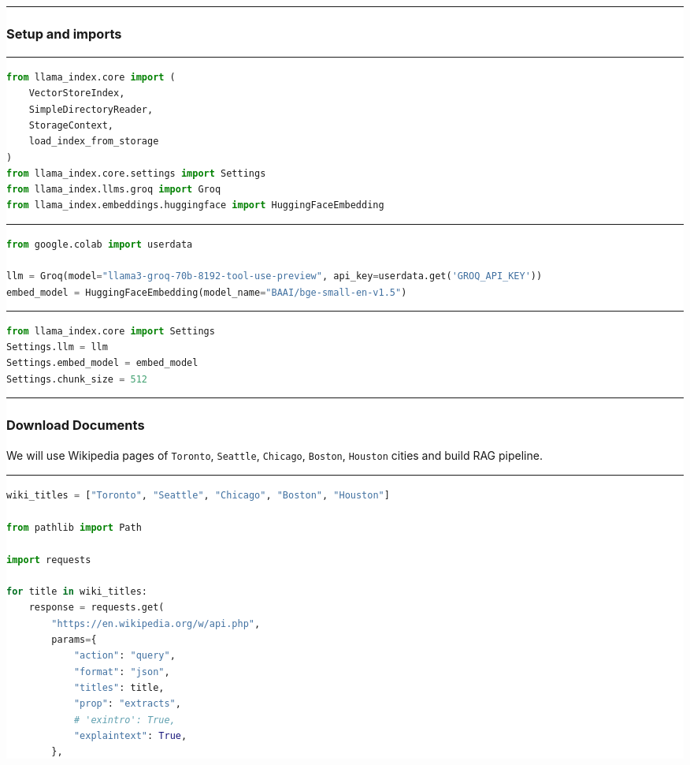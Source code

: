 ------

### Setup and imports

------

```python
from llama_index.core import (
    VectorStoreIndex,
    SimpleDirectoryReader,
    StorageContext,
    load_index_from_storage
)
from llama_index.core.settings import Settings
from llama_index.llms.groq import Groq
from llama_index.embeddings.huggingface import HuggingFaceEmbedding

```



------

```python
from google.colab import userdata

llm = Groq(model="llama3-groq-70b-8192-tool-use-preview", api_key=userdata.get('GROQ_API_KEY'))
embed_model = HuggingFaceEmbedding(model_name="BAAI/bge-small-en-v1.5")

```



------

```python
from llama_index.core import Settings
Settings.llm = llm
Settings.embed_model = embed_model
Settings.chunk_size = 512

```

------

### Download Documents

We will use Wikipedia pages of `Toronto`, `Seattle`, `Chicago`, `Boston`, `Houston` cities and build RAG pipeline.

------

```python
wiki_titles = ["Toronto", "Seattle", "Chicago", "Boston", "Houston"]

from pathlib import Path

import requests

for title in wiki_titles:
    response = requests.get(
        "https://en.wikipedia.org/w/api.php",
        params={
            "action": "query",
            "format": "json",
            "titles": title,
            "prop": "extracts",
            # 'exintro': True,
            "explaintext": True,
        },
```